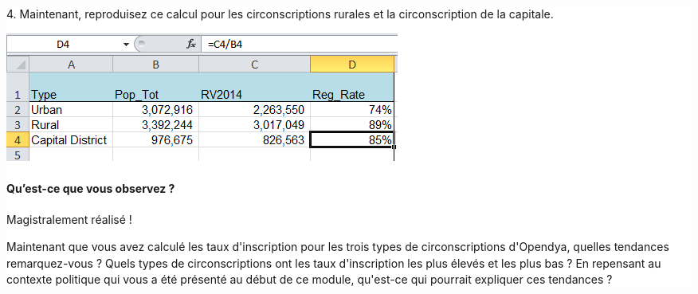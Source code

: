 4\. Maintenant, reproduisez ce calcul pour les circonscriptions rurales et la circonscription de la capitale.

[![Image 1](/assets/images/academy/module_7/54_final_reg_rate.png)](/assets/images/academy/module_7/54_final_reg_rate.png)

#### **Qu’est-ce que vous observez ?**

Magistralement réalisé !

Maintenant que vous avez calculé les taux d'inscription pour les trois types de circonscriptions d'Opendya, quelles tendances remarquez-vous ? Quels types de circonscriptions ont les taux d'inscription les plus élevés et les plus bas ? En repensant au contexte politique qui vous a été présenté au début de ce module, qu'est-ce qui pourrait expliquer ces tendances ?